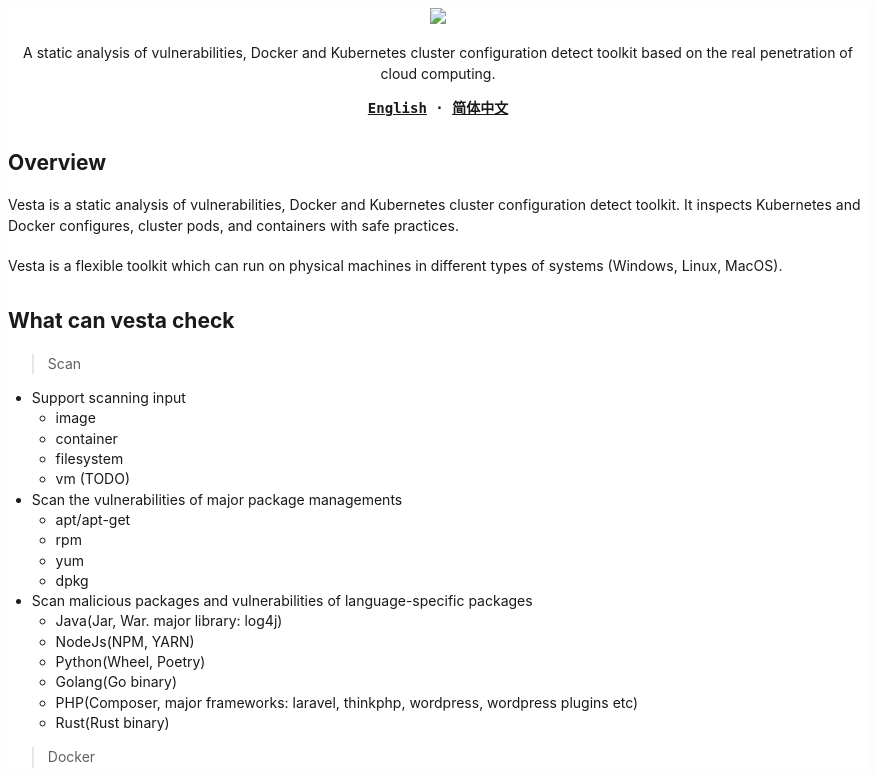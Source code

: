 <p align="center" style="text-align: center">
    <img src="https://user-images.githubusercontent.com/35037256/212051309-56468d85-4132-4780-9722-d1c0dcc79b1b.png" width="55%">
<br/>
</p>

<p align="center">
  A static analysis of vulnerabilities, Docker and Kubernetes cluster configuration detect toolkit based on the real penetration of cloud computing.
</p>

<div align="center">
<strong>
<samp>

[English](README.md) · [简体中文](README.zh-Hans.md)

</samp>
</strong>
</div>

## Overview

Vesta is a static analysis of vulnerabilities, Docker and Kubernetes cluster configuration detect toolkit. It inspects Kubernetes and Docker configures,
cluster pods, and containers with safe practices.
<br/>
<br/>
Vesta is a flexible toolkit which can run on physical machines in different types of systems (Windows, Linux, MacOS).

## What can vesta check

> Scan
- Support scanning input
  - image
  - container
  - filesystem
  - vm (TODO)
- Scan the vulnerabilities of major package managements
  - apt/apt-get
  - rpm
  - yum
  - dpkg
- Scan malicious packages and vulnerabilities of language-specific packages
  - Java(Jar, War. major library: log4j)
  - NodeJs(NPM, YARN)
  - Python(Wheel, Poetry)
  - Golang(Go binary)
  - PHP(Composer, major frameworks: laravel, thinkphp, wordpress, wordpress plugins etc)
  - Rust(Rust binary)

> Docker
